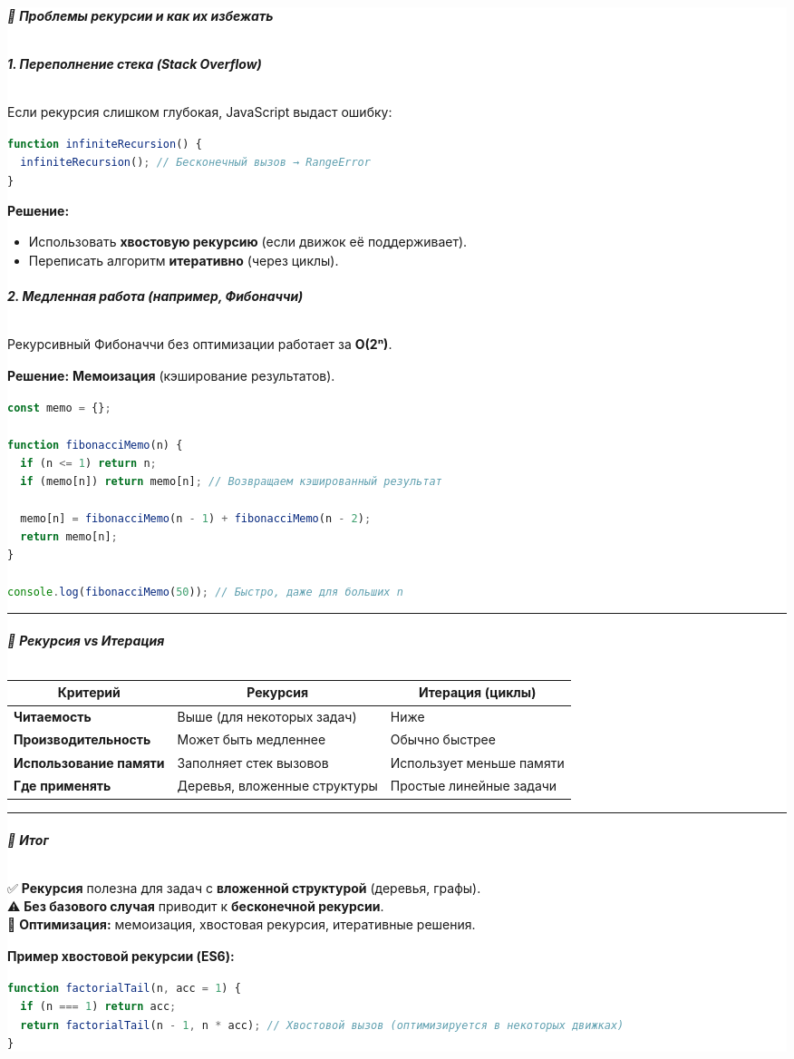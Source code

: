 
###### 🔹 **Проблемы рекурсии и как их избежать**
###### **1. Переполнение стека (Stack Overflow)**
Если рекурсия слишком глубокая, JavaScript выдаст ошибку:
```javascript
function infiniteRecursion() {
  infiniteRecursion(); // Бесконечный вызов → RangeError
}
```

**Решение:**  
- Использовать **хвостовую рекурсию** (если движок её поддерживает).  
- Переписать алгоритм **итеративно** (через циклы).

###### **2. Медленная работа (например, Фибоначчи)**
Рекурсивный Фибоначчи без оптимизации работает за **O(2ⁿ)**.

**Решение:** **Мемоизация** (кэширование результатов).  
```javascript
const memo = {};

function fibonacciMemo(n) {
  if (n <= 1) return n;
  if (memo[n]) return memo[n]; // Возвращаем кэшированный результат
  
  memo[n] = fibonacciMemo(n - 1) + fibonacciMemo(n - 2);
  return memo[n];
}

console.log(fibonacciMemo(50)); // Быстро, даже для больших n
```

---

###### 🔹 **Рекурсия vs Итерация**
| Критерий          | Рекурсия                  | Итерация (циклы)          |
|-------------------|---------------------------|---------------------------|
| **Читаемость**    | Выше (для некоторых задач)| Ниже                      |
| **Производительность** | Может быть медленнее | Обычно быстрее            |
| **Использование памяти** | Заполняет стек вызовов | Использует меньше памяти  |
| **Где применять** | Деревья, вложенные структуры | Простые линейные задачи |

---

###### 🔹 **Итог**
✅ **Рекурсия** полезна для задач с **вложенной структурой** (деревья, графы).  
⚠️ **Без базового случая** приводит к **бесконечной рекурсии**.  
🚀 **Оптимизация:** мемоизация, хвостовая рекурсия, итеративные решения.  

**Пример хвостовой рекурсии (ES6):**
```javascript
function factorialTail(n, acc = 1) {
  if (n === 1) return acc;
  return factorialTail(n - 1, n * acc); // Хвостовой вызов (оптимизируется в некоторых движках)
}
```
